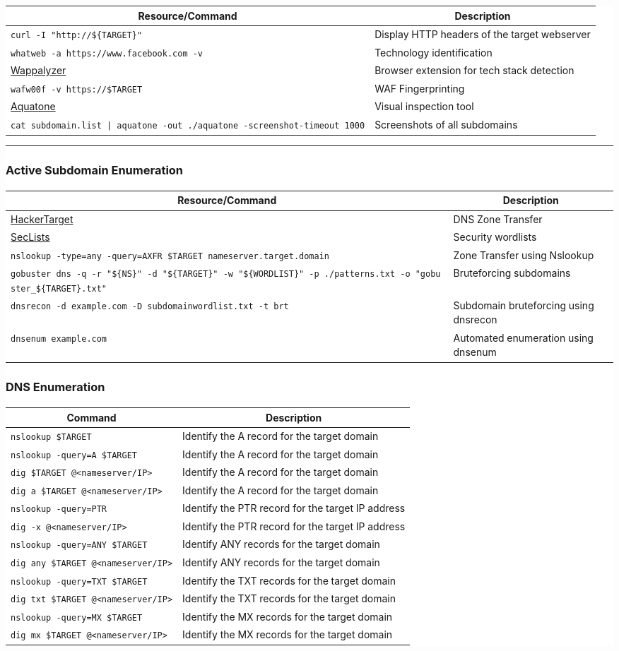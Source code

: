| Resource/Command | Description |
|------------------|-------------|
| `curl -I "http://${TARGET}"` | Display HTTP headers of the target webserver |
| `whatweb -a https://www.facebook.com -v` | Technology identification |
| [Wappalyzer](https://www.wappalyzer.com/) | Browser extension for tech stack detection |
| `wafw00f -v https://$TARGET` | WAF Fingerprinting |
| [Aquatone](https://github.com/michenriksen/aquatone) | Visual inspection tool |
| `cat subdomain.list \| aquatone -out ./aquatone -screenshot-timeout 1000` | Screenshots of all subdomains |

---

### **Active Subdomain Enumeration**

| Resource/Command | Description |
|------------------|-------------|
| [HackerTarget](https://hackertarget.com/zone-transfer/) | DNS Zone Transfer |
| [SecLists](https://github.com/danielmiessler/SecLists) | Security wordlists |
| `nslookup -type=any -query=AXFR $TARGET nameserver.target.domain` | Zone Transfer using Nslookup |
| `gobuster dns -q -r "${NS}" -d "${TARGET}" -w "${WORDLIST}" -p ./patterns.txt -o "gobuster_${TARGET}.txt"` | Bruteforcing subdomains |
| `dnsrecon -d example.com -D subdomainwordlist.txt -t brt` | Subdomain bruteforcing using dnsrecon |
| `dnsenum example.com` | Automated enumeration using dnsenum |

### **DNS Enumeration**

| Command | Description |
|---------|-------------|
| `nslookup $TARGET` | Identify the A record for the target domain |
| `nslookup -query=A $TARGET` | Identify the A record for the target domain |
| `dig $TARGET @<nameserver/IP>` | Identify the A record for the target domain |
| `dig a $TARGET @<nameserver/IP>` | Identify the A record for the target domain |
| `nslookup -query=PTR` | Identify the PTR record for the target IP address |
| `dig -x @<nameserver/IP>` | Identify the PTR record for the target IP address |
| `nslookup -query=ANY $TARGET` | Identify ANY records for the target domain |
| `dig any $TARGET @<nameserver/IP>` | Identify ANY records for the target domain |
| `nslookup -query=TXT $TARGET` | Identify the TXT records for the target domain |
| `dig txt $TARGET @<nameserver/IP>` | Identify the TXT records for the target domain |
| `nslookup -query=MX $TARGET` | Identify the MX records for the target domain |
| `dig mx $TARGET @<nameserver/IP>` | Identify the MX records for the target domain | 
